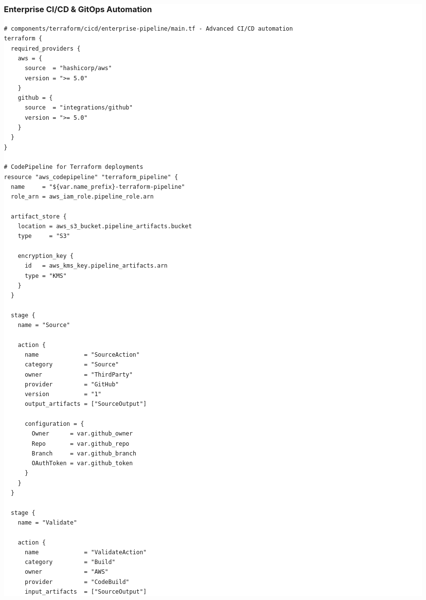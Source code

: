 ```hcl
```

### Enterprise CI/CD & GitOps Automation

```hcl
# components/terraform/cicd/enterprise-pipeline/main.tf - Advanced CI/CD automation
terraform {
  required_providers {
    aws = {
      source  = "hashicorp/aws"
      version = ">= 5.0"
    }
    github = {
      source  = "integrations/github"
      version = ">= 5.0"
    }
  }
}

# CodePipeline for Terraform deployments
resource "aws_codepipeline" "terraform_pipeline" {
  name     = "${var.name_prefix}-terraform-pipeline"
  role_arn = aws_iam_role.pipeline_role.arn

  artifact_store {
    location = aws_s3_bucket.pipeline_artifacts.bucket
    type     = "S3"

    encryption_key {
      id   = aws_kms_key.pipeline_artifacts.arn
      type = "KMS"
    }
  }

  stage {
    name = "Source"

    action {
      name             = "SourceAction"
      category         = "Source"
      owner            = "ThirdParty"
      provider         = "GitHub"
      version          = "1"
      output_artifacts = ["SourceOutput"]

      configuration = {
        Owner      = var.github_owner
        Repo       = var.github_repo
        Branch     = var.github_branch
        OAuthToken = var.github_token
      }
    }
  }

  stage {
    name = "Validate"

    action {
      name             = "ValidateAction"
      category         = "Build"
      owner            = "AWS"
      provider         = "CodeBuild"
      input_artifacts  = ["SourceOutput"]
```